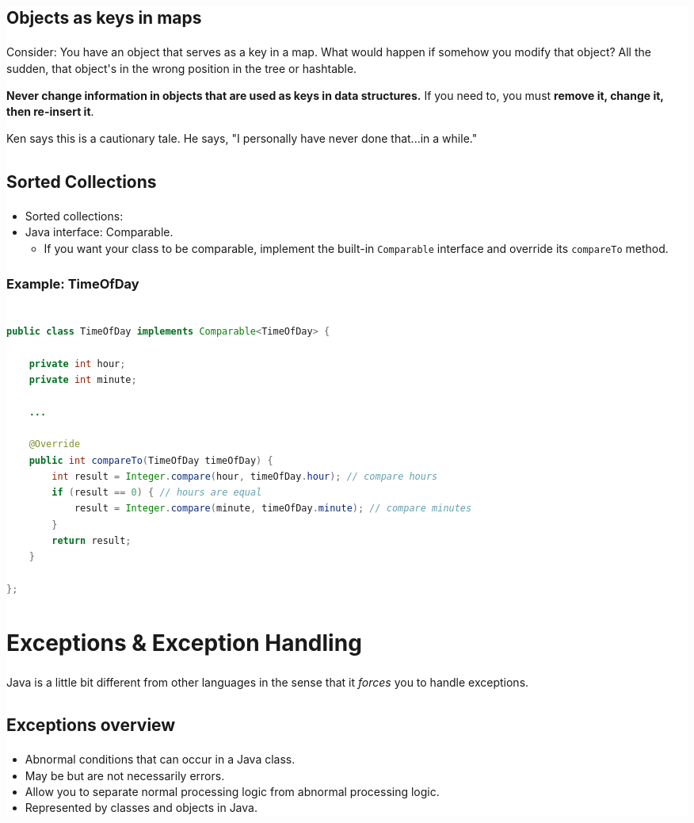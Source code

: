 ## Objects as keys in maps

Consider: You have an object that serves as a key in a map. What would happen if somehow you modify that object? All the sudden, that object's in the wrong position in the tree or hashtable.

**Never change information in objects that are used as keys in data structures.** If you need to, you must **remove it, change it, then re-insert it**.

Ken says this is a cautionary tale. He says, "I personally have never done that...in a while."


## Sorted Collections

- Sorted collections: 
- Java interface: Comparable.
    - If you want your class to be comparable, implement the built-in `Comparable` interface and override its `compareTo` method.

### Example: TimeOfDay


```java

public class TimeOfDay implements Comparable<TimeOfDay> {

    private int hour;
    private int minute;

    ...

    @Override
    public int compareTo(TimeOfDay timeOfDay) {
        int result = Integer.compare(hour, timeOfDay.hour); // compare hours
        if (result == 0) { // hours are equal
            result = Integer.compare(minute, timeOfDay.minute); // compare minutes
        }
        return result;
    }

};
```

# Exceptions & Exception Handling

Java is a little bit different from other languages in the sense that it *forces* you to handle exceptions. 

## Exceptions overview

- Abnormal conditions that can occur in a Java class.
- May be but are not necessarily errors.
- Allow you to separate normal processing logic from abnormal processing logic.
- Represented by classes and objects in Java.
